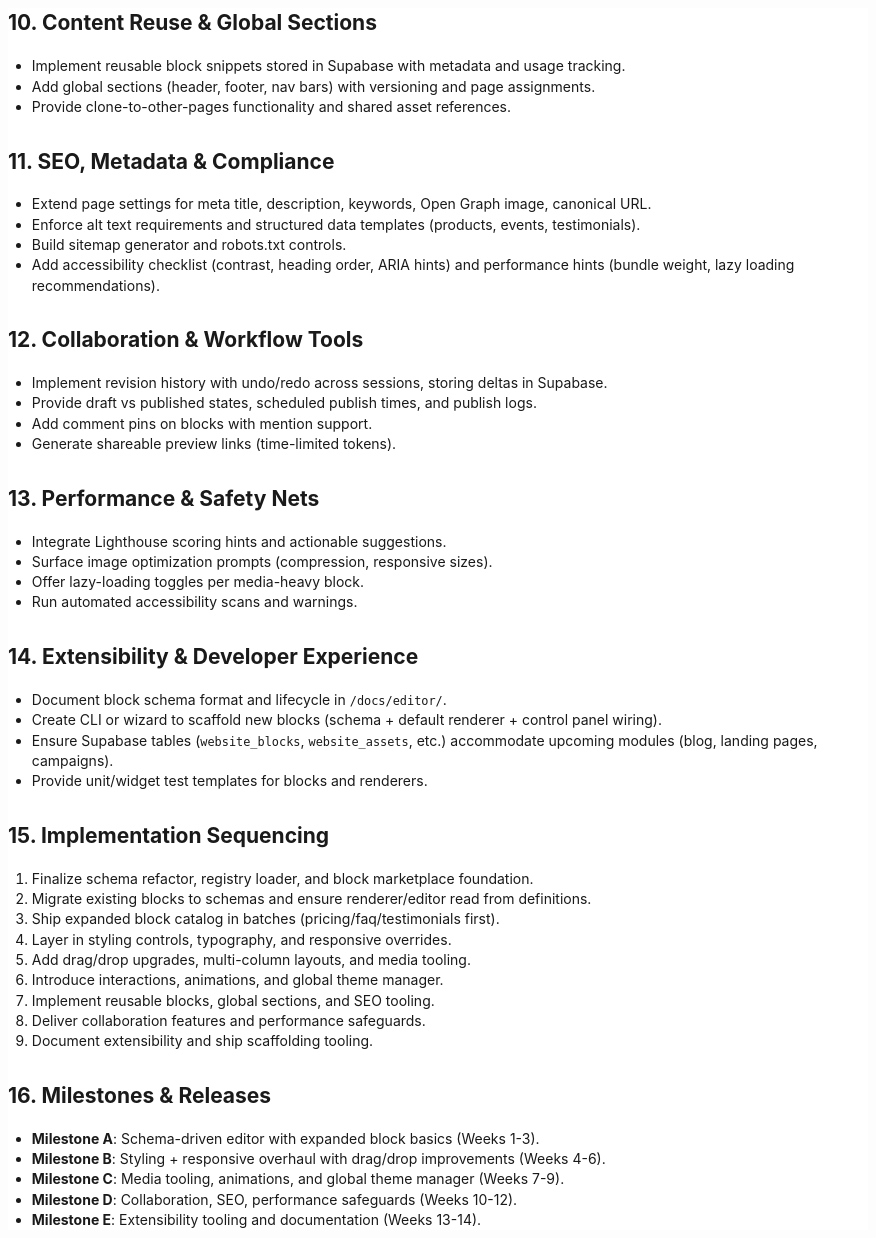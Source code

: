 ## 10. Content Reuse & Global Sections
- Implement reusable block snippets stored in Supabase with metadata and usage tracking.
- Add global sections (header, footer, nav bars) with versioning and page assignments.
- Provide clone-to-other-pages functionality and shared asset references.

## 11. SEO, Metadata & Compliance
- Extend page settings for meta title, description, keywords, Open Graph image, canonical URL.
- Enforce alt text requirements and structured data templates (products, events, testimonials).
- Build sitemap generator and robots.txt controls.
- Add accessibility checklist (contrast, heading order, ARIA hints) and performance hints (bundle weight, lazy loading recommendations).

## 12. Collaboration & Workflow Tools
- Implement revision history with undo/redo across sessions, storing deltas in Supabase.
- Provide draft vs published states, scheduled publish times, and publish logs.
- Add comment pins on blocks with mention support.
- Generate shareable preview links (time-limited tokens).

## 13. Performance & Safety Nets
- Integrate Lighthouse scoring hints and actionable suggestions.
- Surface image optimization prompts (compression, responsive sizes).
- Offer lazy-loading toggles per media-heavy block.
- Run automated accessibility scans and warnings.

## 14. Extensibility & Developer Experience
- Document block schema format and lifecycle in `/docs/editor/`.
- Create CLI or wizard to scaffold new blocks (schema + default renderer + control panel wiring).
- Ensure Supabase tables (`website_blocks`, `website_assets`, etc.) accommodate upcoming modules (blog, landing pages, campaigns).
- Provide unit/widget test templates for blocks and renderers.

## 15. Implementation Sequencing
1. Finalize schema refactor, registry loader, and block marketplace foundation.
2. Migrate existing blocks to schemas and ensure renderer/editor read from definitions.
3. Ship expanded block catalog in batches (pricing/faq/testimonials first).
4. Layer in styling controls, typography, and responsive overrides.
5. Add drag/drop upgrades, multi-column layouts, and media tooling.
6. Introduce interactions, animations, and global theme manager.
7. Implement reusable blocks, global sections, and SEO tooling.
8. Deliver collaboration features and performance safeguards.
9. Document extensibility and ship scaffolding tooling.

## 16. Milestones & Releases
- **Milestone A**: Schema-driven editor with expanded block basics (Weeks 1-3).
- **Milestone B**: Styling + responsive overhaul with drag/drop improvements (Weeks 4-6).
- **Milestone C**: Media tooling, animations, and global theme manager (Weeks 7-9).
- **Milestone D**: Collaboration, SEO, performance safeguards (Weeks 10-12).
- **Milestone E**: Extensibility tooling and documentation (Weeks 13-14).
